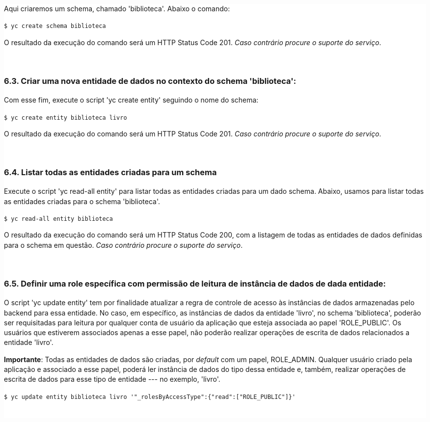 Aqui criaremos um schema, chamado 'biblioteca'. Abaixo o comando:

```shell
$ yc create schema biblioteca
```

O resultado da execução do comando será um HTTP Status Code 201. _Caso contrário procure o suporte do serviço_.

&nbsp;

### 6.3. Criar uma nova entidade de dados no contexto do schema 'biblioteca':

Com esse fim, execute o script 'yc create entity' seguindo o nome do schema:

```shell
$ yc create entity biblioteca livro
```

O resultado da execução do comando será um HTTP Status Code 201. _Caso contrário procure o suporte do serviço_.

&nbsp;

### 6.4. Listar todas as entidades criadas para um schema

Execute o script 'yc read-all entity' para listar todas as entidades criadas para um dado schema. Abaixo, usamos para listar todas as entidades criadas para o schema 'biblioteca'.

```shell
$ yc read-all entity biblioteca
```

O resultado da execução do comando será um HTTP Status Code 200, com a listagem de todas as entidades de dados definidas para o schema em questão. _Caso contrário procure o suporte do serviço_.

&nbsp;

### 6.5. Definir uma role específica com permissão de leitura de instância de dados de dada entidade:

O script 'yc update entity' tem por finalidade atualizar a regra de controle de acesso às instâncias de dados armazenadas pelo backend para essa entidade. No caso, em específico, as instâncias de dados da entidade 'livro', no schema 'biblioteca', poderão ser requisitadas para leitura por qualquer conta de usuário da aplicação que esteja associada ao papel 'ROLE_PUBLIC'. Os usuários que estiverem associados apenas a esse papel, não poderão realizar operações de escrita de dados relacionados a entidade 'livro'.

**Importante**: Todas as entidades de dados são criadas, por _default_ com um papel, ROLE_ADMIN. Qualquer usuário criado pela aplicação e associado a esse papel, poderá ler instância de dados do tipo dessa entidade e, também, realizar operações de escrita de dados para esse tipo de entidade --- no exemplo, 'livro'.

```shell
$ yc update entity biblioteca livro '"_rolesByAccessType":{"read":["ROLE_PUBLIC"]}'
```

&nbsp;
